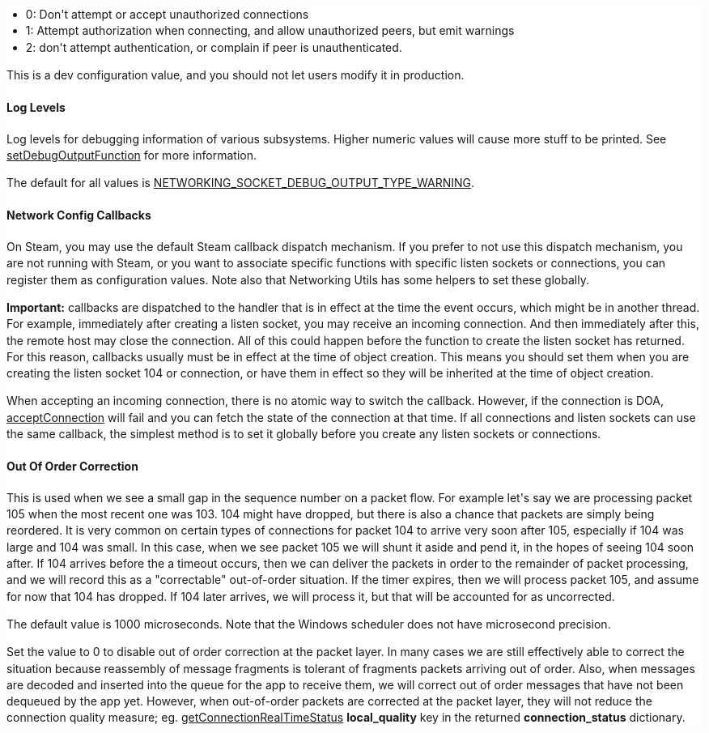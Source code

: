 * 0: Don't attempt or accept unauthorized connections
* 1: Attempt authorization when connecting, and allow unauthorized peers, but emit warnings
* 2: don't attempt authentication, or complain if peer is unauthenticated.

This is a dev configuration value, and you should not let users modify it in production.

#### Log Levels

Log levels for debugging information of various subsystems.  Higher numeric values will cause more stuff to be printed.  See [setDebugOutputFunction](#setdebugoutputfunction) for more information.

The default for all values is [NETWORKING_SOCKET_DEBUG_OUTPUT_TYPE_WARNING](#networkingsocketsdebugoutputtype).

#### Network Config Callbacks

On Steam, you may use the default Steam callback dispatch mechanism.  If you prefer to not use this dispatch mechanism, you are not running with Steam, or you want to associate specific functions with specific listen sockets or connections, you can register them as configuration values. Note also that Networking Utils has some helpers to set these globally.

**Important:** callbacks are dispatched to the handler that is in effect at the time the event occurs, which might be in another thread.  For example, immediately after creating a listen socket, you may receive an incoming connection.  And then immediately after this, the remote host may close the connection.  All of this could happen before the function to create the listen socket has returned.  For this reason, callbacks usually must be in effect at the time of object creation.  This means you should set them when you are creating the listen socket 104 or connection, or have them in effect so they will be inherited at the time of object creation.

When accepting an incoming connection, there is no atomic way to switch the callback.  However, if the connection is DOA, [acceptConnection](networking_sockets.md#acceptconnection) will fail and you can fetch the state of the connection at that time.  If all connections and listen sockets can use the same callback, the simplest method is to set it globally before you create any listen sockets or connections.

#### Out Of Order Correction

This is used when we see a small gap in the sequence number on a packet flow.  For example let's say we are processing packet 105 when the most recent one was 103.  104 might have dropped, but there is also a chance that packets are simply being reordered.  It is very common on certain types of connections for packet 104 to arrive very soon after 105, especially if 104 was large and 104 was small.  In this case, when we see packet 105 we will shunt it aside and pend it, in the hopes of seeing 104 soon after.  If 104 arrives before the a timeout occurs, then we can deliver the packets in order to the remainder of packet processing, and we will record this as a "correctable" out-of-order situation.  If the timer expires, then we will process packet 105, and assume for now that 104 has dropped.  If 104 later arrives, we will process it, but that will be accounted for as uncorrected.

The default value is 1000 microseconds.  Note that the Windows scheduler does not have microsecond precision.

Set the value to 0 to disable out of order correction at the packet layer. In many cases we are still effectively able to correct the situation because reassembly of message fragments is tolerant of fragments packets arriving out of order.  Also, when messages are decoded and inserted into the queue for the app to receive them, we will correct out of order messages that have not been dequeued by the app yet.  However, when out-of-order packets are corrected at the packet layer, they will not reduce the connection quality measure; eg. [getConnectionRealTimeStatus](networking_sockets.md#getconnectionrealtimestatus) **local_quality** key in the returned **connection_status** dictionary.
